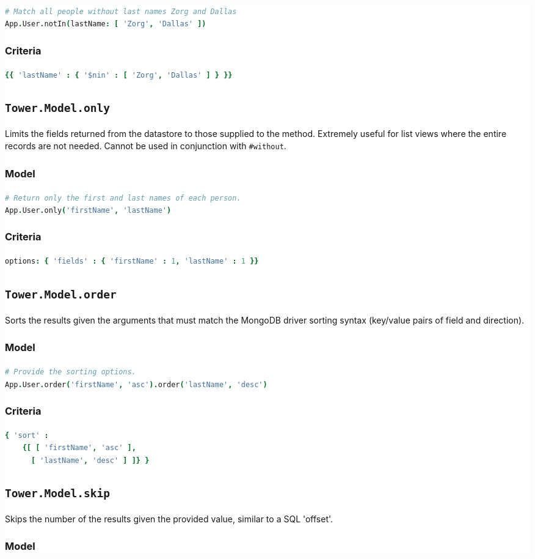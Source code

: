 ``` coffeescript
# Match all people without last names Zorg and Dallas
App.User.notIn(lastName: [ 'Zorg', 'Dallas' ])
```

### Criteria

``` coffeescript
{{ 'lastName' : { '$nin' : [ 'Zorg', 'Dallas' ] } }}
```

## `Tower.Model.only`

Limits the fields returned from the datastore to those supplied to the method. Extremely useful for list views where the entire records are not needed. Cannot be used in conjunction with `#without`.

### Model

``` coffeescript
# Return only the first and last names of each person.
App.User.only('firstName', 'lastName')
```

### Criteria

``` coffeescript
options: { 'fields' : { 'firstName' : 1, 'lastName' : 1 }}
```

## `Tower.Model.order`

Sorts the results given the arguments that must match the MongoDB driver sorting syntax (key/value pairs of field and direction).

### Model

``` coffeescript
# Provide the sorting options.
App.User.order('firstName', 'asc').order('lastName', 'desc')
```

### Criteria

``` coffeescript
{ 'sort' :
    {[ [ 'firstName', 'asc' ],
      [ 'lastName', 'desc' ] ]} }
```

## `Tower.Model.skip`

Skips the number of the results given the provided value, similar to a SQL 'offset'.

### Model
